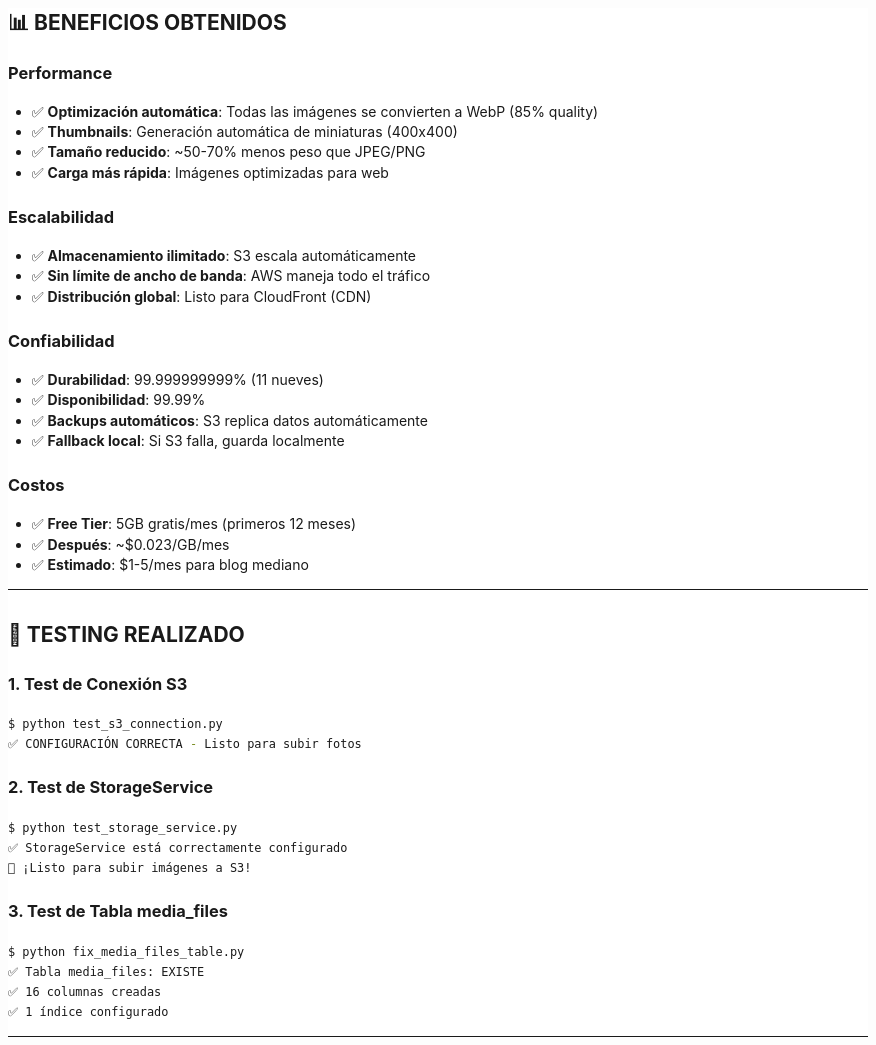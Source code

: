 
## 📊 BENEFICIOS OBTENIDOS

### Performance
- ✅ **Optimización automática**: Todas las imágenes se convierten a WebP (85% quality)
- ✅ **Thumbnails**: Generación automática de miniaturas (400x400)
- ✅ **Tamaño reducido**: ~50-70% menos peso que JPEG/PNG
- ✅ **Carga más rápida**: Imágenes optimizadas para web

### Escalabilidad
- ✅ **Almacenamiento ilimitado**: S3 escala automáticamente
- ✅ **Sin límite de ancho de banda**: AWS maneja todo el tráfico
- ✅ **Distribución global**: Listo para CloudFront (CDN)

### Confiabilidad
- ✅ **Durabilidad**: 99.999999999% (11 nueves)
- ✅ **Disponibilidad**: 99.99%
- ✅ **Backups automáticos**: S3 replica datos automáticamente
- ✅ **Fallback local**: Si S3 falla, guarda localmente

### Costos
- ✅ **Free Tier**: 5GB gratis/mes (primeros 12 meses)
- ✅ **Después**: ~$0.023/GB/mes
- ✅ **Estimado**: $1-5/mes para blog mediano

---

## 🧪 TESTING REALIZADO

### 1. Test de Conexión S3
```bash
$ python test_s3_connection.py
✅ CONFIGURACIÓN CORRECTA - Listo para subir fotos
```

### 2. Test de StorageService
```bash
$ python test_storage_service.py
✅ StorageService está correctamente configurado
🎉 ¡Listo para subir imágenes a S3!
```

### 3. Test de Tabla media_files
```bash
$ python fix_media_files_table.py
✅ Tabla media_files: EXISTE
✅ 16 columnas creadas
✅ 1 índice configurado
```

---